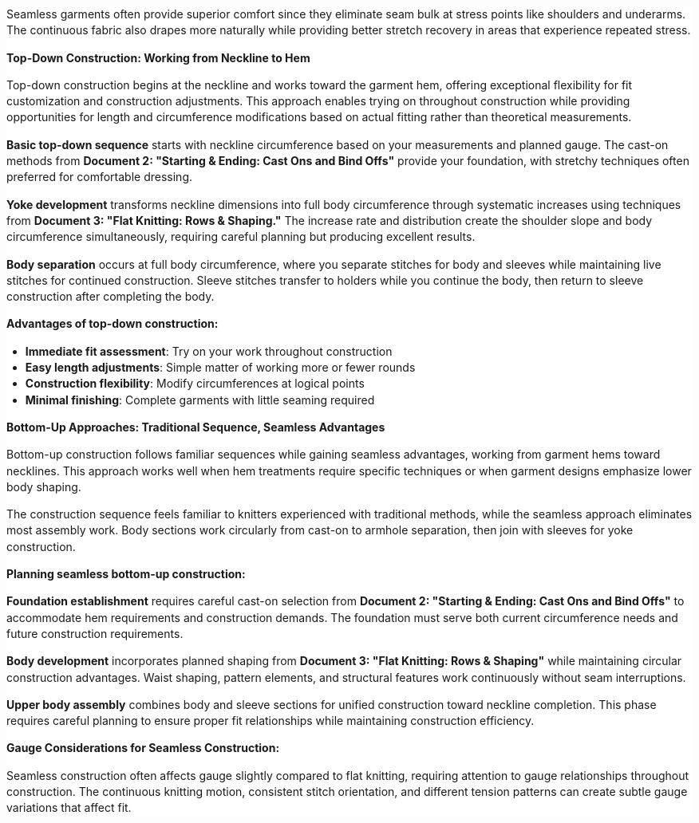 Seamless garments often provide superior comfort since they eliminate seam bulk at stress points like shoulders and underarms. The continuous fabric also drapes more naturally while providing better stretch recovery in areas that experience repeated stress.

**Top-Down Construction: Working from Neckline to Hem**

Top-down construction begins at the neckline and works toward the garment hem, offering exceptional flexibility for fit customization and construction adjustments. This approach enables trying on throughout construction while providing opportunities for length and circumference modifications based on actual fitting rather than theoretical measurements.

**Basic top-down sequence** starts with neckline circumference based on your measurements and planned gauge. The cast-on methods from **Document 2: "Starting & Ending: Cast Ons and Bind Offs"** provide your foundation, with stretchy techniques often preferred for comfortable dressing.

**Yoke development** transforms neckline dimensions into full body circumference through systematic increases using techniques from **Document 3: "Flat Knitting: Rows & Shaping."** The increase rate and distribution create the shoulder slope and body circumference simultaneously, requiring careful planning but producing excellent results.

**Body separation** occurs at full body circumference, where you separate stitches for body and sleeves while maintaining live stitches for continued construction. Sleeve stitches transfer to holders while you continue the body, then return to sleeve construction after completing the body.

**Advantages of top-down construction:**
- **Immediate fit assessment**: Try on your work throughout construction
- **Easy length adjustments**: Simple matter of working more or fewer rounds
- **Construction flexibility**: Modify circumferences at logical points
- **Minimal finishing**: Complete garments with little seaming required

**Bottom-Up Approaches: Traditional Sequence, Seamless Advantages**

Bottom-up construction follows familiar sequences while gaining seamless advantages, working from garment hems toward necklines. This approach works well when hem treatments require specific techniques or when garment designs emphasize lower body shaping.

The construction sequence feels familiar to knitters experienced with traditional methods, while the seamless approach eliminates most assembly work. Body sections work circularly from cast-on to armhole separation, then join with sleeves for yoke construction.

**Planning seamless bottom-up construction:**

**Foundation establishment** requires careful cast-on selection from **Document 2: "Starting & Ending: Cast Ons and Bind Offs"** to accommodate hem requirements and construction demands. The foundation must serve both current circumference needs and future construction requirements.

**Body development** incorporates planned shaping from **Document 3: "Flat Knitting: Rows & Shaping"** while maintaining circular construction advantages. Waist shaping, pattern elements, and structural features work continuously without seam interruptions.

**Upper body assembly** combines body and sleeve sections for unified construction toward neckline completion. This phase requires careful planning to ensure proper fit relationships while maintaining construction efficiency.

**Gauge Considerations for Seamless Construction:**

Seamless construction often affects gauge slightly compared to flat knitting, requiring attention to gauge relationships throughout construction. The continuous knitting motion, consistent stitch orientation, and different tension patterns can create subtle gauge variations that affect fit.
